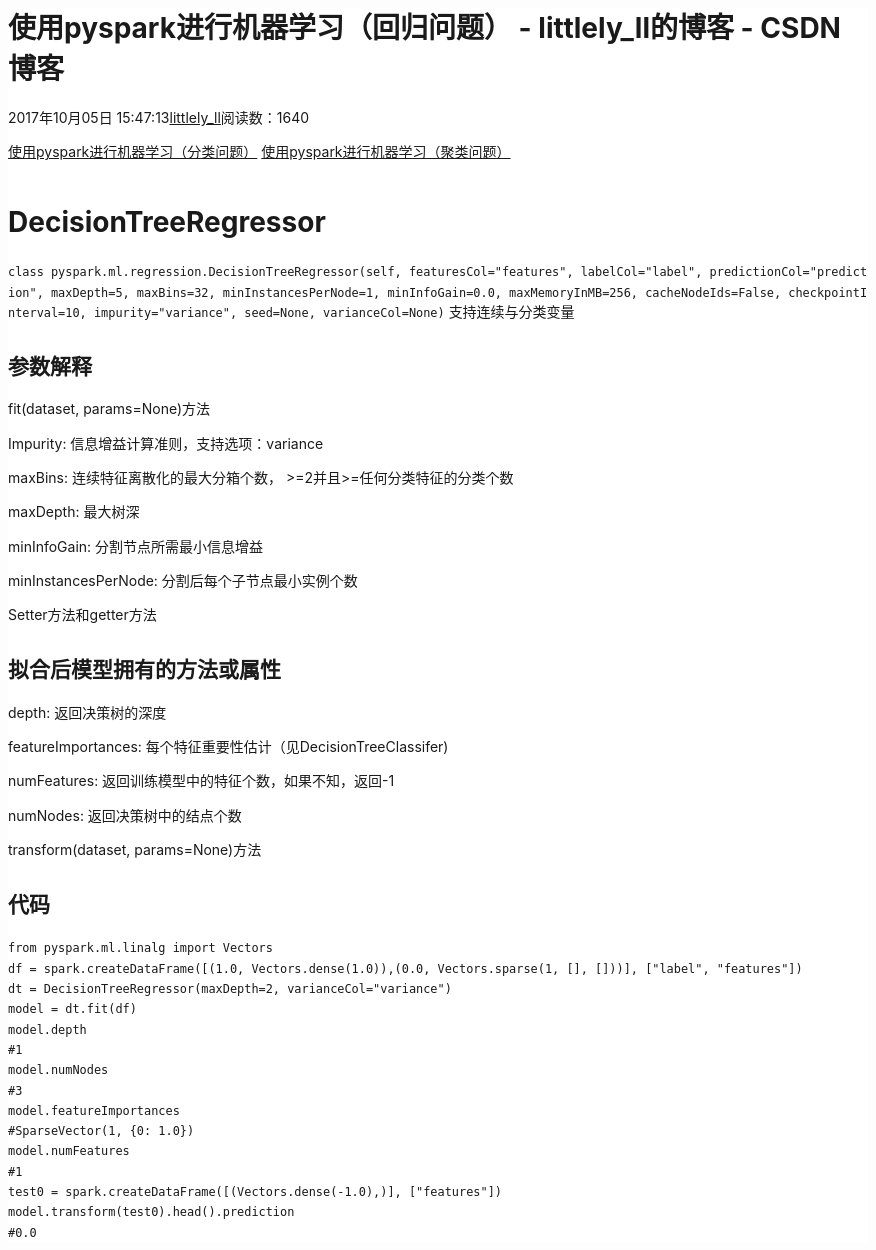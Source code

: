 # 使用pyspark进行机器学习（回归问题） - littlely_ll的博客 - CSDN博客





2017年10月05日 15:47:13[littlely_ll](https://me.csdn.net/littlely_ll)阅读数：1640








[使用pyspark进行机器学习（分类问题）](http://blog.csdn.net/littlely_ll/article/details/78151964)
[使用pyspark进行机器学习（聚类问题）](http://blog.csdn.net/littlely_ll/article/details/78155192)

# DecisionTreeRegressor
`class pyspark.ml.regression.DecisionTreeRegressor(self, featuresCol="features", labelCol="label", predictionCol="prediction", maxDepth=5, maxBins=32, minInstancesPerNode=1, minInfoGain=0.0, maxMemoryInMB=256, cacheNodeIds=False, checkpointInterval=10, impurity="variance", seed=None, varianceCol=None)`
支持连续与分类变量

## 参数解释

fit(dataset, params=None)方法 

Impurity: 信息增益计算准则，支持选项：variance 

maxBins: 连续特征离散化的最大分箱个数， >=2并且>=任何分类特征的分类个数 

maxDepth: 最大树深 

minInfoGain: 分割节点所需最小信息增益 

minInstancesPerNode: 分割后每个子节点最小实例个数 

Setter方法和getter方法
## 拟合后模型拥有的方法或属性

depth: 返回决策树的深度 

featureImportances: 每个特征重要性估计（见DecisionTreeClassifer) 

numFeatures: 返回训练模型中的特征个数，如果不知，返回-1 

numNodes: 返回决策树中的结点个数 

transform(dataset, params=None)方法
## 代码

```
from pyspark.ml.linalg import Vectors
df = spark.createDataFrame([(1.0, Vectors.dense(1.0)),(0.0, Vectors.sparse(1, [], []))], ["label", "features"])
dt = DecisionTreeRegressor(maxDepth=2, varianceCol="variance")
model = dt.fit(df)
model.depth
#1
model.numNodes
#3
model.featureImportances
#SparseVector(1, {0: 1.0})
model.numFeatures
#1
test0 = spark.createDataFrame([(Vectors.dense(-1.0),)], ["features"])
model.transform(test0).head().prediction
#0.0
```